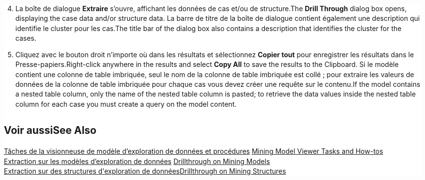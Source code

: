 4.  <span data-ttu-id="f6223-145">La boîte de dialogue **Extraire** s’ouvre, affichant les données de cas et/ou de structure.</span><span class="sxs-lookup"><span data-stu-id="f6223-145">The **Drill Through** dialog box opens, displaying the case data and/or structure data.</span></span> <span data-ttu-id="f6223-146">La barre de titre de la boîte de dialogue contient également une description qui identifie le cluster pour les cas.</span><span class="sxs-lookup"><span data-stu-id="f6223-146">The title bar of the dialog box also contains a description that identifies the cluster for the cases.</span></span>  
  
5.  <span data-ttu-id="f6223-147">Cliquez avec le bouton droit n’importe où dans les résultats et sélectionnez **Copier tout** pour enregistrer les résultats dans le Presse-papiers.</span><span class="sxs-lookup"><span data-stu-id="f6223-147">Right-click anywhere in the results and select **Copy All** to save the results to the Clipboard.</span></span> <span data-ttu-id="f6223-148">Si le modèle contient une colonne de table imbriquée, seul le nom de la colonne de table imbriquée est collé ; pour extraire les valeurs de données de la colonne de table imbriquée pour chaque cas vous devez créer une requête sur le contenu.</span><span class="sxs-lookup"><span data-stu-id="f6223-148">If the model contains a nested table column, only the name of the nested table column is pasted; to retrieve the data values inside the nested table column for each case you must create a query on the model content.</span></span>  
  
## <a name="see-also"></a><span data-ttu-id="f6223-149">Voir aussi</span><span class="sxs-lookup"><span data-stu-id="f6223-149">See Also</span></span>  
 <span data-ttu-id="f6223-150">[Tâches de la visionneuse de modèle d’exploration de données et procédures](mining-model-viewer-tasks-and-how-tos.md) </span><span class="sxs-lookup"><span data-stu-id="f6223-150">[Mining Model Viewer Tasks and How-tos](mining-model-viewer-tasks-and-how-tos.md) </span></span>  
 <span data-ttu-id="f6223-151">[Extraction sur les modèles d’exploration de données](drillthrough-on-mining-models.md) </span><span class="sxs-lookup"><span data-stu-id="f6223-151">[Drillthrough on Mining Models](drillthrough-on-mining-models.md) </span></span>  
 [<span data-ttu-id="f6223-152">Extraction sur des structures d'exploration de données</span><span class="sxs-lookup"><span data-stu-id="f6223-152">Drillthrough on Mining Structures</span></span>](drillthrough-on-mining-structures.md)  
  
  
